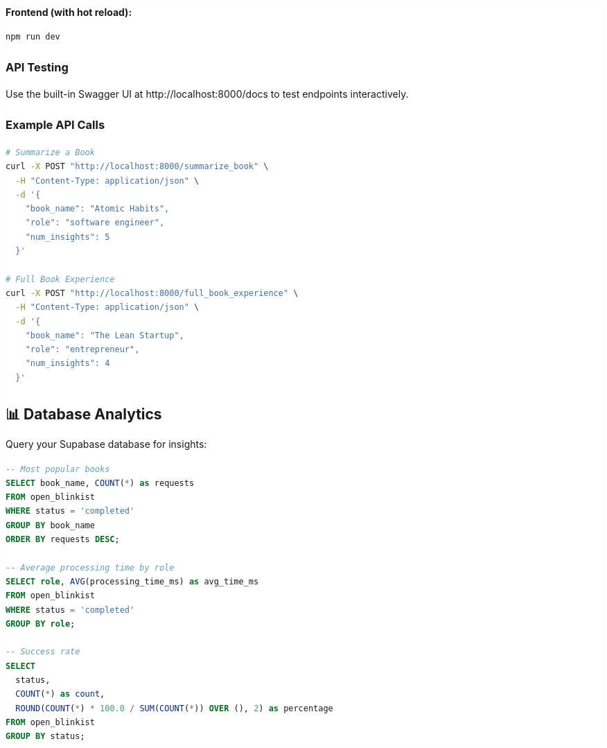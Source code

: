 **Frontend (with hot reload):**

```bash
npm run dev
```

### API Testing

Use the built-in Swagger UI at http://localhost:8000/docs to test endpoints interactively.

### Example API Calls

```bash
# Summarize a Book
curl -X POST "http://localhost:8000/summarize_book" \
  -H "Content-Type: application/json" \
  -d '{
    "book_name": "Atomic Habits",
    "role": "software engineer",
    "num_insights": 5
  }'

# Full Book Experience
curl -X POST "http://localhost:8000/full_book_experience" \
  -H "Content-Type: application/json" \
  -d '{
    "book_name": "The Lean Startup",
    "role": "entrepreneur",
    "num_insights": 4
  }'
```

## 📊 Database Analytics

Query your Supabase database for insights:

```sql
-- Most popular books
SELECT book_name, COUNT(*) as requests
FROM open_blinkist
WHERE status = 'completed'
GROUP BY book_name
ORDER BY requests DESC;

-- Average processing time by role
SELECT role, AVG(processing_time_ms) as avg_time_ms
FROM open_blinkist
WHERE status = 'completed'
GROUP BY role;

-- Success rate
SELECT
  status,
  COUNT(*) as count,
  ROUND(COUNT(*) * 100.0 / SUM(COUNT(*)) OVER (), 2) as percentage
FROM open_blinkist
GROUP BY status;
```
